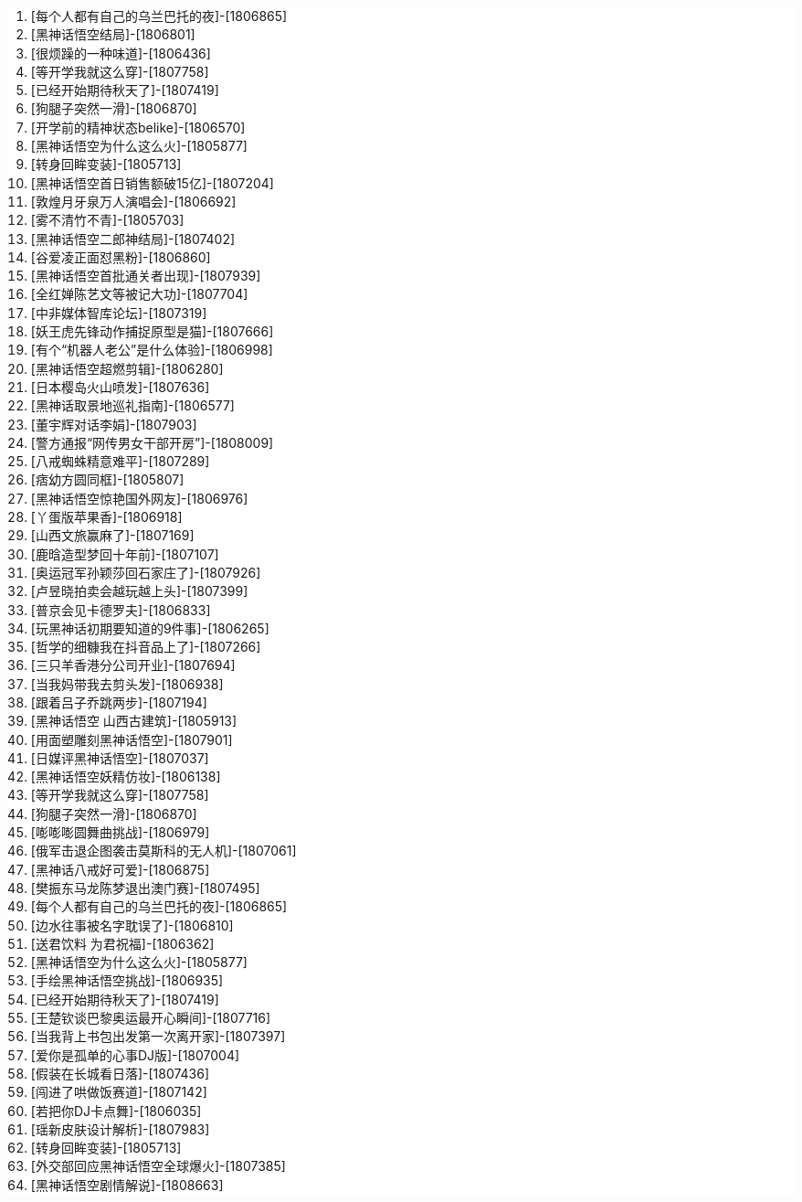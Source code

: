 1. [每个人都有自己的乌兰巴托的夜]-[1806865]
1. [黑神话悟空结局]-[1806801]
1. [很烦躁的一种味道]-[1806436]
1. [等开学我就这么穿]-[1807758]
1. [已经开始期待秋天了]-[1807419]
1. [狗腿子突然一滑]-[1806870]
1. [开学前的精神状态belike]-[1806570]
1. [黑神话悟空为什么这么火]-[1805877]
1. [转身回眸变装]-[1805713]
1. [黑神话悟空首日销售额破15亿]-[1807204]
1. [敦煌月牙泉万人演唱会]-[1806692]
1. [雾不清竹不青]-[1805703]
1. [黑神话悟空二郎神结局]-[1807402]
1. [谷爱凌正面怼黑粉]-[1806860]
1. [黑神话悟空首批通关者出现]-[1807939]
1. [全红婵陈艺文等被记大功]-[1807704]
1. [中非媒体智库论坛]-[1807319]
1. [妖王虎先锋动作捕捉原型是猫]-[1807666]
1. [有个“机器人老公”是什么体验]-[1806998]
1. [黑神话悟空超燃剪辑]-[1806280]
1. [日本樱岛火山喷发]-[1807636]
1. [黑神话取景地巡礼指南]-[1806577]
1. [董宇辉对话李娟]-[1807903]
1. [警方通报“网传男女干部开房”]-[1808009]
1. [八戒蜘蛛精意难平]-[1807289]
1. [痞幼方圆同框]-[1805807]
1. [黑神话悟空惊艳国外网友]-[1806976]
1. [丫蛋版苹果香]-[1806918]
1. [山西文旅赢麻了]-[1807169]
1. [鹿晗造型梦回十年前]-[1807107]
1. [奥运冠军孙颖莎回石家庄了]-[1807926]
1. [卢昱晓拍卖会越玩越上头]-[1807399]
1. [普京会见卡德罗夫]-[1806833]
1. [玩黑神话初期要知道的9件事]-[1806265]
1. [哲学的细糠我在抖音品上了]-[1807266]
1. [三只羊香港分公司开业]-[1807694]
1. [当我妈带我去剪头发]-[1806938]
1. [跟着吕子乔跳两步]-[1807194]
1. [黑神话悟空 山西古建筑]-[1805913]
1. [用面塑雕刻黑神话悟空]-[1807901]
1. [日媒评黑神话悟空]-[1807037]
1. [黑神话悟空妖精仿妆]-[1806138]
1. [等开学我就这么穿]-[1807758]
1. [狗腿子突然一滑]-[1806870]
1. [嘭嘭嘭圆舞曲挑战]-[1806979]
1. [俄军击退企图袭击莫斯科的无人机]-[1807061]
1. [黑神话八戒好可爱]-[1806875]
1. [樊振东马龙陈梦退出澳门赛]-[1807495]
1. [每个人都有自己的乌兰巴托的夜]-[1806865]
1. [边水往事被名字耽误了]-[1806810]
1. [送君饮料 为君祝福]-[1806362]
1. [黑神话悟空为什么这么火]-[1805877]
1. [手绘黑神话悟空挑战]-[1806935]
1. [已经开始期待秋天了]-[1807419]
1. [王楚钦谈巴黎奥运最开心瞬间]-[1807716]
1. [当我背上书包出发第一次离开家]-[1807397]
1. [爱你是孤单的心事DJ版]-[1807004]
1. [假装在长城看日落]-[1807436]
1. [闯进了哄做饭赛道]-[1807142]
1. [若把你DJ卡点舞]-[1806035]
1. [瑶新皮肤设计解析]-[1807983]
1. [转身回眸变装]-[1805713]
1. [外交部回应黑神话悟空全球爆火]-[1807385]
1. [黑神话悟空剧情解说]-[1808663]